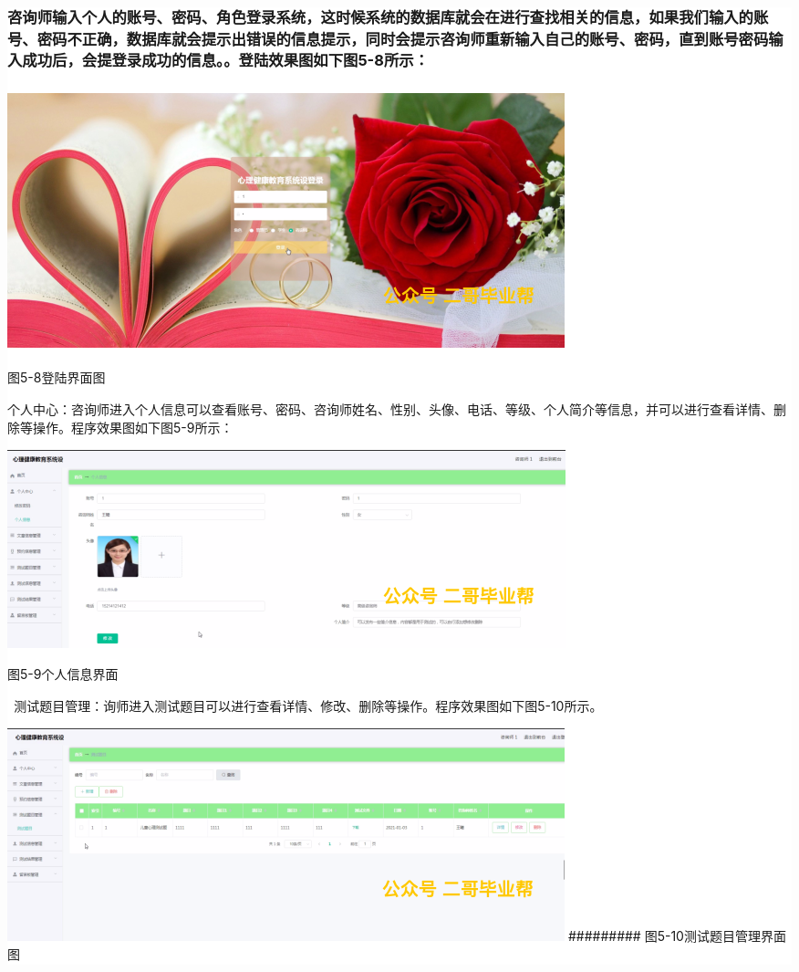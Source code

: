 ### 咨询师输入个人的账号、密码、角色登录系统，这时候系统的数据库就会在进行查找相关的信息，如果我们输入的账号、密码不正确，数据库就会提示出错误的信息提示，同时会提示咨询师重新输入自己的账号、密码，直到账号密码输入成功后，会提登录成功的信息。。登陆效果图如下图5-8所示：
### ![](/md/blog.022.png)
图5-8登陆界面图

个人中心：咨询师进入个人信息可以查看账号、密码、咨询师姓名、性别、头像、电话、等级、个人简介等信息，并可以进行查看详情、删除等操作。程序效果图如下图5-9所示：

![](/md/blog.023.png)



图5-9个人信息界面

` `测试题目管理：询师进入测试题目可以进行查看详情、修改、删除等操作。程序效果图如下图5-10所示。

![](/md/blog.024.png)
######### 图5-10测试题目管理界面图
